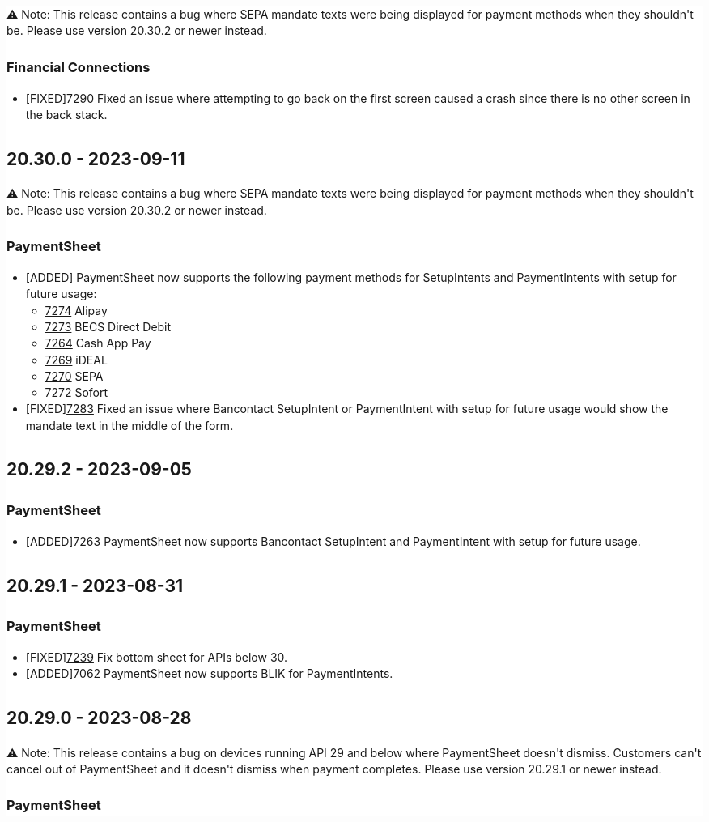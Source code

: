 ⚠️ Note: This release contains a bug where SEPA mandate texts were being displayed for payment methods when they shouldn't be. Please use version 20.30.2 or newer instead.

### Financial Connections

- [FIXED][7290](https://github.com/stripe/stripe-android/pull/7290) Fixed an issue where attempting to go back on the first screen caused a crash since there is no other screen in the back stack.

## 20.30.0 - 2023-09-11

⚠️ Note: This release contains a bug where SEPA mandate texts were being displayed for payment methods when they shouldn't be. Please use version 20.30.2 or newer instead.

### PaymentSheet

- [ADDED] PaymentSheet now supports the following payment methods for SetupIntents and PaymentIntents with setup for future usage:
  - [7274](https://github.com/stripe/stripe-android/pull/7274) Alipay
  - [7273](https://github.com/stripe/stripe-android/pull/7273) BECS Direct Debit
  - [7264](https://github.com/stripe/stripe-android/pull/7264) Cash App Pay
  - [7269](https://github.com/stripe/stripe-android/pull/7269) iDEAL
  - [7270](https://github.com/stripe/stripe-android/pull/7270) SEPA
  - [7272](https://github.com/stripe/stripe-android/pull/7272) Sofort
- [FIXED][7283](https://github.com/stripe/stripe-android/pull/7283) Fixed an issue where Bancontact SetupIntent or PaymentIntent with setup for future usage would show the mandate text in the middle of the form.

## 20.29.2 - 2023-09-05

### PaymentSheet

- [ADDED][7263](https://github.com/stripe/stripe-android/pull/7263) PaymentSheet now supports Bancontact SetupIntent and PaymentIntent with setup for future usage.

## 20.29.1 - 2023-08-31

### PaymentSheet

- [FIXED][7239](https://github.com/stripe/stripe-android/pull/7239) Fix bottom sheet for APIs below 30.
- [ADDED][7062](https://github.com/stripe/stripe-android/pull/7062) PaymentSheet now supports BLIK for PaymentIntents.

## 20.29.0 - 2023-08-28

⚠️ Note: This release contains a bug on devices running API 29 and below where PaymentSheet doesn't dismiss. Customers can't cancel out of PaymentSheet and it doesn't dismiss when payment completes. Please use version 20.29.1 or newer instead.

### PaymentSheet
